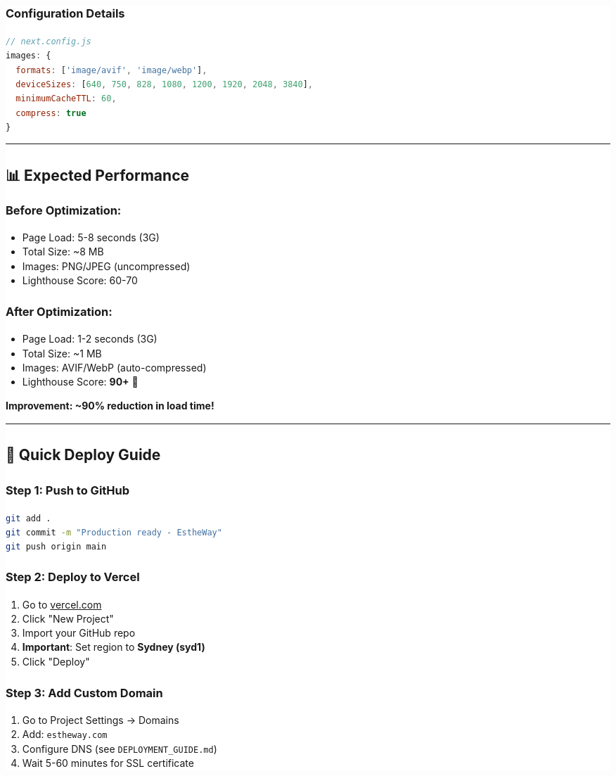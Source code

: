 ### Configuration Details
```javascript
// next.config.js
images: {
  formats: ['image/avif', 'image/webp'],
  deviceSizes: [640, 750, 828, 1080, 1200, 1920, 2048, 3840],
  minimumCacheTTL: 60,
  compress: true
}
```

---

## 📊 Expected Performance

### Before Optimization:
- Page Load: 5-8 seconds (3G)
- Total Size: ~8 MB
- Images: PNG/JPEG (uncompressed)
- Lighthouse Score: 60-70

### After Optimization:
- Page Load: 1-2 seconds (3G)
- Total Size: ~1 MB
- Images: AVIF/WebP (auto-compressed)
- Lighthouse Score: **90+** 🎉

**Improvement: ~90% reduction in load time!**

---

## 🚀 Quick Deploy Guide

### Step 1: Push to GitHub
```bash
git add .
git commit -m "Production ready - EstheWay"
git push origin main
```

### Step 2: Deploy to Vercel
1. Go to [vercel.com](https://vercel.com)
2. Click "New Project"
3. Import your GitHub repo
4. **Important**: Set region to **Sydney (syd1)**
5. Click "Deploy"

### Step 3: Add Custom Domain
1. Go to Project Settings → Domains
2. Add: `estheway.com`
3. Configure DNS (see `DEPLOYMENT_GUIDE.md`)
4. Wait 5-60 minutes for SSL certificate
